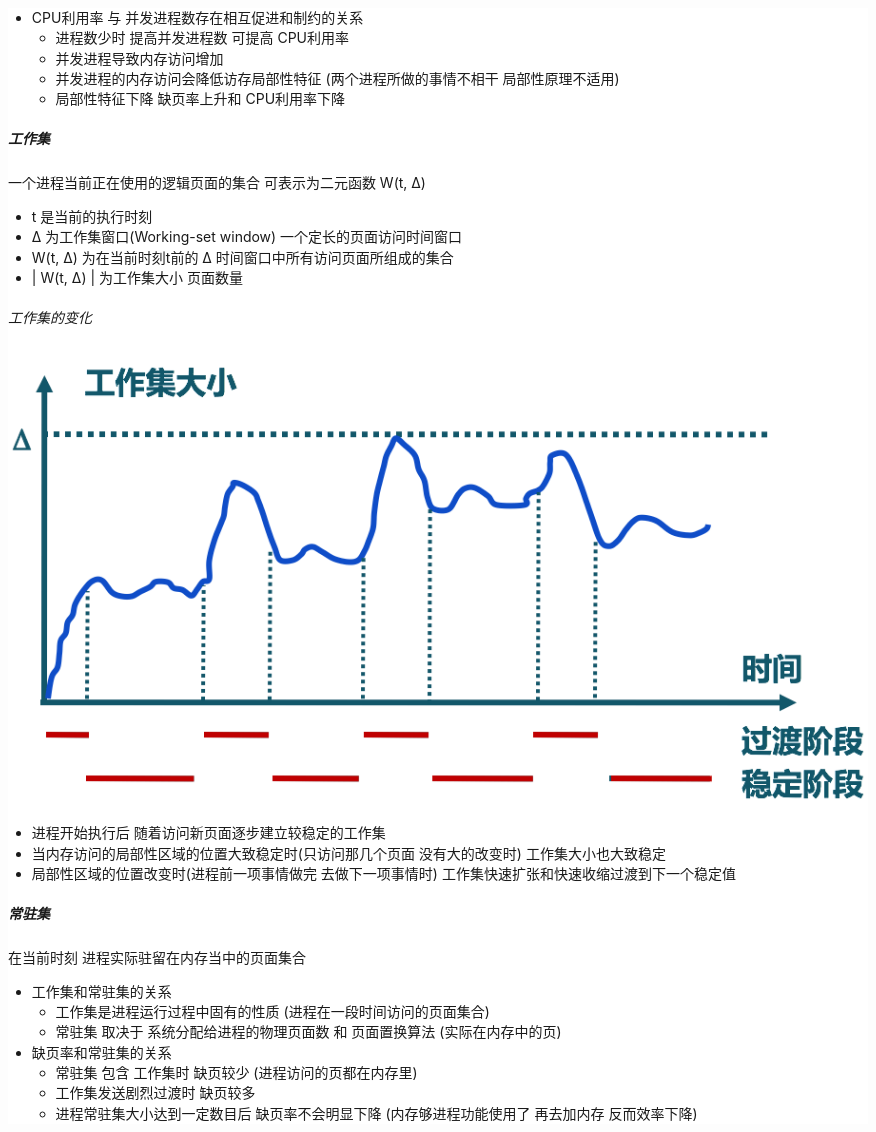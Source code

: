 * CPU利用率 与 并发进程数存在相互促进和制约的关系
    * 进程数少时 提高并发进程数 可提高 CPU利用率
    * 并发进程导致内存访问增加
    * 并发进程的内存访问会降低访存局部性特征 (两个进程所做的事情不相干 局部性原理不适用)
    * 局部性特征下降 缺页率上升和 CPU利用率下降
    
##### 工作集
一个进程当前正在使用的逻辑页面的集合 可表示为二元函数 W(t, Δ)
* t 是当前的执行时刻
* Δ 为工作集窗口(Working-set window) 一个定长的页面访问时间窗口
* W(t, Δ) 为在当前时刻t前的 Δ 时间窗口中所有访问页面所组成的集合
* | W(t, Δ) | 为工作集大小 页面数量

###### 工作集的变化

![Working_set](/images/Working_set.png)
* 进程开始执行后 随着访问新页面逐步建立较稳定的工作集
* 当内存访问的局部性区域的位置大致稳定时(只访问那几个页面 没有大的改变时) 工作集大小也大致稳定
* 局部性区域的位置改变时(进程前一项事情做完 去做下一项事情时) 工作集快速扩张和快速收缩过渡到下一个稳定值

##### 常驻集
在当前时刻 进程实际驻留在内存当中的页面集合
* 工作集和常驻集的关系
    * 工作集是进程运行过程中固有的性质 (进程在一段时间访问的页面集合)
    * 常驻集 取决于 系统分配给进程的物理页面数 和 页面置换算法 (实际在内存中的页)
* 缺页率和常驻集的关系
    * 常驻集 包含 工作集时 缺页较少 (进程访问的页都在内存里)
    * 工作集发送剧烈过渡时 缺页较多
    * 进程常驻集大小达到一定数目后 缺页率不会明显下降 (内存够进程功能使用了 再去加内存 反而效率下降)
